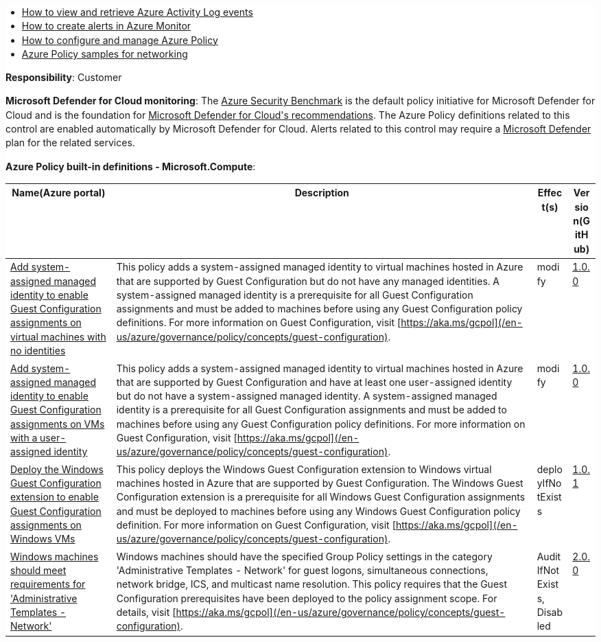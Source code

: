 * [How to view and retrieve Azure Activity Log events](/en-us/azure/azure-monitor/essentials/activity-log#view-the-activity-log)
* [How to create alerts in Azure Monitor](/en-us/azure/azure-monitor/alerts/alerts-activity-log)
* [How to configure and manage Azure Policy](/en-us/azure/governance/policy/tutorials/create-and-manage)
* [Azure Policy samples for networking](/en-us/azure/governance/policy/samples/built-in-policies#network)

**Responsibility**: Customer

**Microsoft Defender for Cloud monitoring**: The [Azure Security Benchmark](/en-us/azure/governance/policy/samples/azure-security-benchmark) is the default policy initiative for Microsoft Defender for Cloud and is the foundation for [Microsoft Defender for Cloud's recommendations](/en-us/azure/security-center/security-center-recommendations). The Azure Policy definitions related to this control are enabled automatically by Microsoft Defender for Cloud. Alerts related to this control may require a [Microsoft Defender](/en-us/azure/security-center/azure-defender) plan for the related services.

**Azure Policy built-in definitions - Microsoft.Compute**:

| Name(Azure portal) | Description | Effect(s) | Version(GitHub) |
| --- | --- | --- | --- |
| [Add system-assigned managed identity to enable Guest Configuration assignments on virtual machines with no identities](https://portal.azure.com/#blade/Microsoft_Azure_Policy/PolicyDetailBlade/definitionId/%2Fproviders%2FMicrosoft.Authorization%2FpolicyDefinitions%2F3cf2ab00-13f1-4d0c-8971-2ac904541a7e) | This policy adds a system-assigned managed identity to virtual machines hosted in Azure that are supported by Guest Configuration but do not have any managed identities. A system-assigned managed identity is a prerequisite for all Guest Configuration assignments and must be added to machines before using any Guest Configuration policy definitions. For more information on Guest Configuration, visit [https://aka.ms/gcpol](/en-us/azure/governance/policy/concepts/guest-configuration). | modify | [1.0.0](https://github.com/Azure/azure-policy/blob/master/built-in-policies/policyDefinitions/Guest%20Configuration/GuestConfiguration_AddSystemIdentityWhenNone_Prerequisite.json) |
| [Add system-assigned managed identity to enable Guest Configuration assignments on VMs with a user-assigned identity](https://portal.azure.com/#blade/Microsoft_Azure_Policy/PolicyDetailBlade/definitionId/%2Fproviders%2FMicrosoft.Authorization%2FpolicyDefinitions%2F497dff13-db2a-4c0f-8603-28fa3b331ab6) | This policy adds a system-assigned managed identity to virtual machines hosted in Azure that are supported by Guest Configuration and have at least one user-assigned identity but do not have a system-assigned managed identity. A system-assigned managed identity is a prerequisite for all Guest Configuration assignments and must be added to machines before using any Guest Configuration policy definitions. For more information on Guest Configuration, visit [https://aka.ms/gcpol](/en-us/azure/governance/policy/concepts/guest-configuration). | modify | [1.0.0](https://github.com/Azure/azure-policy/blob/master/built-in-policies/policyDefinitions/Guest%20Configuration/GuestConfiguration_AddSystemIdentityWhenUser_Prerequisite.json) |
| [Deploy the Windows Guest Configuration extension to enable Guest Configuration assignments on Windows VMs](https://portal.azure.com/#blade/Microsoft_Azure_Policy/PolicyDetailBlade/definitionId/%2Fproviders%2FMicrosoft.Authorization%2FpolicyDefinitions%2F385f5831-96d4-41db-9a3c-cd3af78aaae6) | This policy deploys the Windows Guest Configuration extension to Windows virtual machines hosted in Azure that are supported by Guest Configuration. The Windows Guest Configuration extension is a prerequisite for all Windows Guest Configuration assignments and must be deployed to machines before using any Windows Guest Configuration policy definition. For more information on Guest Configuration, visit [https://aka.ms/gcpol](/en-us/azure/governance/policy/concepts/guest-configuration). | deployIfNotExists | [1.0.1](https://github.com/Azure/azure-policy/blob/master/built-in-policies/policyDefinitions/Guest%20Configuration/GuestConfiguration_DeployExtensionWindows_Prerequisite.json) |
| [Windows machines should meet requirements for 'Administrative Templates - Network'](https://portal.azure.com/#blade/Microsoft_Azure_Policy/PolicyDetailBlade/definitionId/%2Fproviders%2FMicrosoft.Authorization%2FpolicyDefinitions%2F67e010c1-640d-438e-a3a5-feaccb533a98) | Windows machines should have the specified Group Policy settings in the category 'Administrative Templates - Network' for guest logons, simultaneous connections, network bridge, ICS, and multicast name resolution. This policy requires that the Guest Configuration prerequisites have been deployed to the policy assignment scope. For details, visit [https://aka.ms/gcpol](/en-us/azure/governance/policy/concepts/guest-configuration). | AuditIfNotExists, Disabled | [2.0.0](https://github.com/Azure/azure-policy/blob/master/built-in-policies/policyDefinitions/Guest%20Configuration/GuestConfiguration_AdministrativeTemplatesNetwork_AINE.json) |